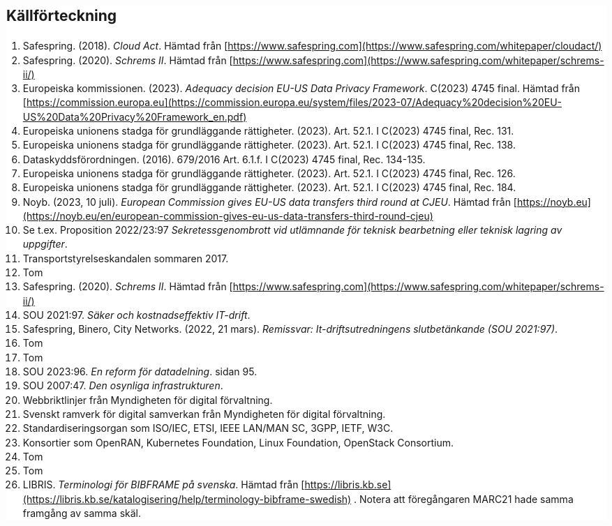 ## Källförteckning

1. Safespring. (2018). *Cloud Act*. Hämtad från [https://www.safespring.com](https://www.safespring.com/whitepaper/cloudact/)
2. Safespring. (2020). *Schrems II*. Hämtad från [https://www.safespring.com](https://www.safespring.com/whitepaper/schrems-ii/)
3. Europeiska kommissionen. (2023). *Adequacy decision EU-US Data Privacy Framework*. C(2023) 4745 final. Hämtad från [https://commission.europa.eu](https://commission.europa.eu/system/files/2023-07/Adequacy%20decision%20EU-US%20Data%20Privacy%20Framework_en.pdf)
4. Europeiska unionens stadga för grundläggande rättigheter. (2023). Art. 52.1. I C(2023) 4745 final, Rec. 131.
5. Europeiska unionens stadga för grundläggande rättigheter. (2023). Art. 52.1. I C(2023) 4745 final, Rec. 138.
6. Dataskydds­förordningen. (2016). 679/2016 Art. 6.1.f. I C(2023) 4745 final, Rec. 134-135.
7. Europeiska unionens stadga för grundläggande rättigheter. (2023). Art. 52.1. I C(2023) 4745 final, Rec. 126.
8. Europeiska unionens stadga för grundläggande rättigheter. (2023). Art. 52.1. I C(2023) 4745 final, Rec. 184.
9. Noyb. (2023, 10 juli). *European Commission gives EU-US data transfers third round at CJEU*. Hämtad från [https://noyb.eu](https://noyb.eu/en/european-commission-gives-eu-us-data-transfers-third-round-cjeu)
10. Se t.ex. Proposition 2022/23:97 *Sekretessgenombrott vid utlämnande för teknisk bearbetning eller teknisk lagring av uppgifter*.
11. Transportstyrelse­skandalen sommaren 2017.
12. Tom
13. Safespring. (2020). *Schrems II*. Hämtad från [https://www.safespring.com](https://www.safespring.com/whitepaper/schrems-ii/)
14. SOU 2021:97. *Säker och kostnadseffektiv IT-drift*.
15. Safespring, Binero, City Networks. (2022, 21 mars). *Remissvar: It-driftsutredningens slutbetänkande (SOU 2021:97)*.
16. Tom
17. Tom
18. SOU 2023:96. *En reform för datadelning*. sidan 95.
19. SOU 2007:47. *Den osynliga infrastrukturen*.
20. Webbriktlinjer från Myndigheten för digital förvaltning.
21. Svenskt ramverk för digital samverkan från Myndigheten för digital förvaltning.
22. Standardiserings­organ som ISO/IEC, ETSI, IEEE LAN/MAN SC, 3GPP, IETF, W3C.
23. Konsortier som OpenRAN, Kubernetes Foundation, Linux Foundation, OpenStack Consortium.
24. Tom
25. Tom
26. LIBRIS. *Terminologi för BIBFRAME på svenska*. Hämtad från [https://libris.kb.se](https://libris.kb.se/katalogisering/help/terminology-bibframe-swedish) . Notera att föregångaren MARC21 hade samma framgång av samma skäl.
